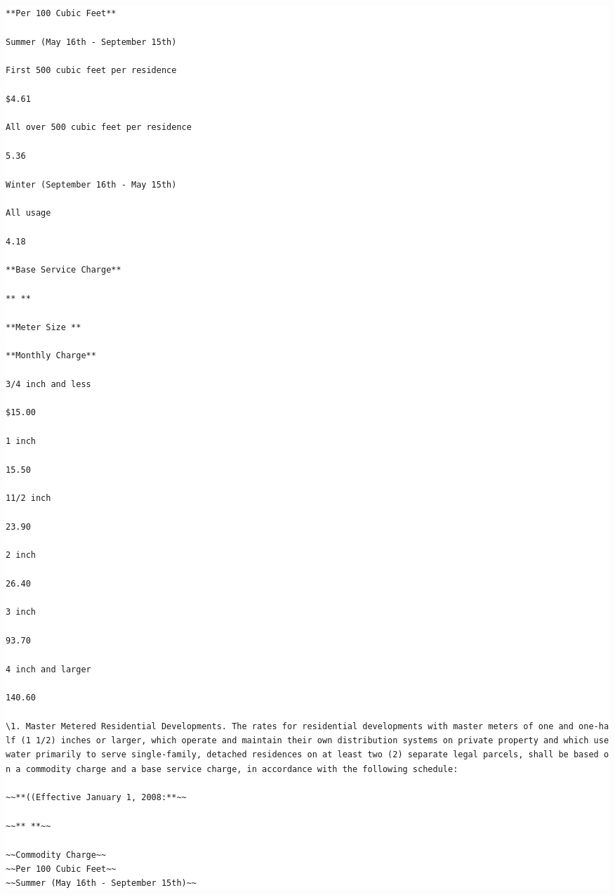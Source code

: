 ~~~~  
**Per 100 Cubic Feet**  
  
Summer (May 16th - September 15th)  
  
First 500 cubic feet per residence  
  
$4.61  
  
All over 500 cubic feet per residence  
  
5.36  
  
Winter (September 16th - May 15th)  
  
All usage  
  
4.18  
  
**Base Service Charge**  
  
** **  
  
**Meter Size **  
  
**Monthly Charge**  
  
3/4 inch and less  
  
$15.00  
  
1 inch  
  
15.50  
  
11/2 inch  
  
23.90  
  
2 inch  
  
26.40  
  
3 inch  
  
93.70  
  
4 inch and larger  
  
140.60  
  
\1. Master Metered Residential Developments. The rates for residential developments with master meters of one and one-half (1 1/2) inches or larger, which operate and maintain their own distribution systems on private property and which use water primarily to serve single-family, detached residences on at least two (2) separate legal parcels, shall be based on a commodity charge and a base service charge, in accordance with the following schedule:  
  
~~**((Effective January 1, 2008:**~~  
  
~~** **~~  
  
~~Commodity Charge~~  
~~Per 100 Cubic Feet~~  
~~Summer (May 16th - September 15th)~~  
~~~~